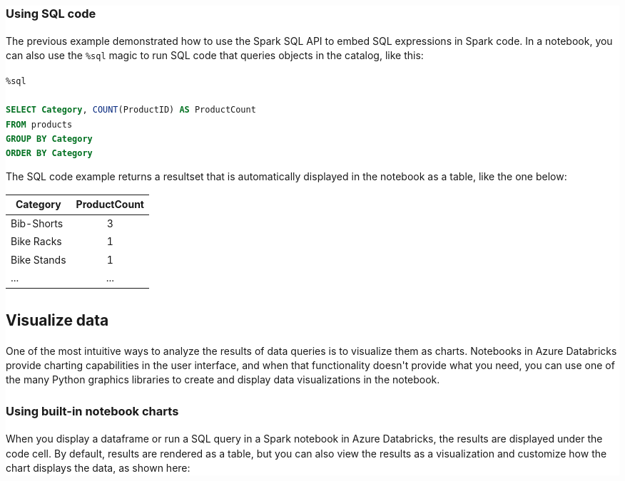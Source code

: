 ### Using SQL code

The previous example demonstrated how to use the Spark SQL API to embed SQL expressions in Spark code. In a notebook, you can also use the ``%sql`` magic to run SQL code that queries objects in the catalog, like this:

```sql
%sql

SELECT Category, COUNT(ProductID) AS ProductCount
FROM products
GROUP BY Category
ORDER BY Category
```

The SQL code example returns a resultset that is automatically displayed in the notebook as a table, like the one below:

Category	| ProductCount
---	| :---:
Bib-Shorts	| 3
Bike Racks	| 1
Bike Stands	| 1
...	| ...

## Visualize data

One of the most intuitive ways to analyze the results of data queries is to visualize them as charts. Notebooks in Azure Databricks provide charting capabilities in the user interface, and when that functionality doesn't provide what you need, you can use one of the many Python graphics libraries to create and display data visualizations in the notebook.

### Using built-in notebook charts

When you display a dataframe or run a SQL query in a Spark notebook in Azure Databricks, the results are displayed under the code cell. By default, results are rendered as a table, but you can also view the results as a visualization and customize how the chart displays the data, as shown here:

<a href="#">